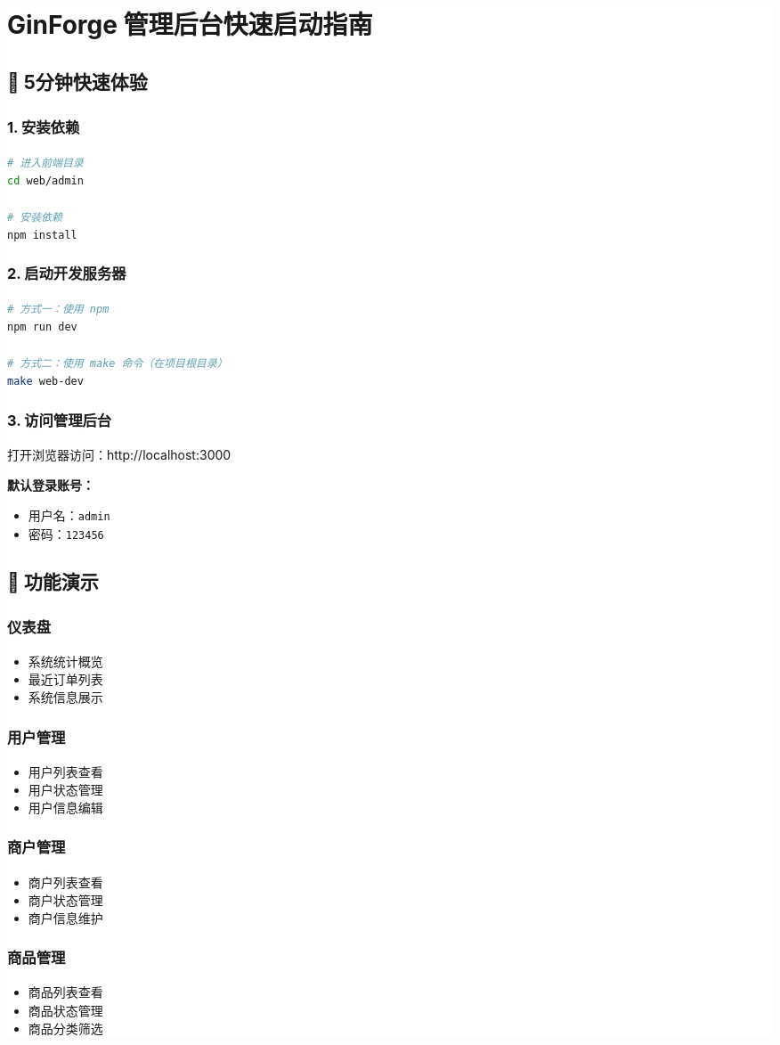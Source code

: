 # GinForge 管理后台快速启动指南

## 🚀 5分钟快速体验

### 1. 安装依赖

```bash
# 进入前端目录
cd web/admin

# 安装依赖
npm install
```

### 2. 启动开发服务器

```bash
# 方式一：使用 npm
npm run dev

# 方式二：使用 make 命令（在项目根目录）
make web-dev
```

### 3. 访问管理后台

打开浏览器访问：http://localhost:3000

**默认登录账号：**
- 用户名：`admin`
- 密码：`123456`

## 🎯 功能演示

### 仪表盘
- 系统统计概览
- 最近订单列表
- 系统信息展示

### 用户管理
- 用户列表查看
- 用户状态管理
- 用户信息编辑

### 商户管理
- 商户列表查看
- 商户状态管理
- 商户信息维护

### 商品管理
- 商品列表查看
- 商品状态管理
- 商品分类筛选

